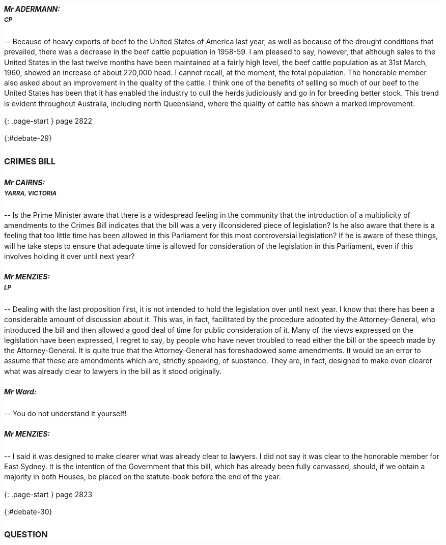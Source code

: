 ##### Mr ADERMANN:<br><small class="text-muted">CP</small>

-- Because of heavy exports of beef to the United States of America last year, as well as because of the drought conditions that prevailed, there was a decrease in the beef cattle population in 1958-59. I am pleased to say, however, that although sales to the United States in the last twelve months have been maintained at a fairly high level, the beef cattle population as at 31st March, 1960, showed an increase of about 220,000 head. I cannot recall, at the moment, the total population. The honorable member also asked about an improvement in the quality of the cattle. I think one of the benefits of selling so much of our beef to the United States has been that it has enabled the industry to cull the herds judiciously and go in for breeding better stock. This trend is evident throughout Australia, including north Queensland, where the quality of cattle has shown a marked improvement. 

{: .page-start }
page 2822

{:#debate-29}
### CRIMES BILL

##### Mr CAIRNS:<br><small class="text-muted">YARRA, VICTORIA</small>

-- Is the Prime Minister aware that there is a widespread feeling in the community that the introduction of a multiplicity of amendments to the Crimes Bill indicates that the bill was a very illconsidered piece of legislation? Is he also aware that there is a feeling that too little time has been allowed in this Parliament for this most controversial legislation? If he is aware of these things, will he take steps to ensure that adequate time is allowed for consideration of the legislation in this Parliament, even if this involves holding it over until next year? 

##### Mr MENZIES:<br><small class="text-muted">LP</small>

-- Dealing with the last proposition first, it is not intended to hold the legislation over until next year. I know that there has been a considerable amount of discussion about it. This was, in fact, facilitated by the procedure adopted by the Attorney-General, who introduced the bill and then allowed a good deal of time for public consideration of it. Many of the views expressed on the legislation have been expressed, I regret to say, by people who have never troubled to read either the bill or the speech made by the Attorney-General. It is quite true that the Attorney-General has foreshadowed some amendments. It would be an error to assume that these are amendments which are, strictly speaking, of substance. They are, in fact, designed to make even clearer what was already clear to lawyers in the bill as it stood originally. 

##### Mr Ward:

-- You do not understand it yourself! 

##### Mr MENZIES:

-- I said it was designed to make clearer what was already clear to lawyers. I did not say it was clear to the honorable member for East Sydney. It is the intention of the Government that this bill, which has already been fully canvassed, should, if we obtain a majority in both Houses, be placed on the statute-book before the end of the year. 

{: .page-start }
page 2823

{:#debate-30}
### QUESTION
